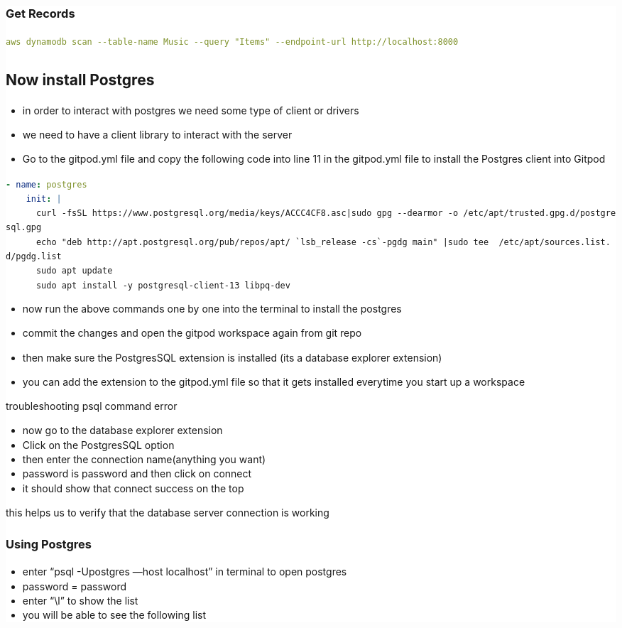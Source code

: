 ### Get Records

``` yml
aws dynamodb scan --table-name Music --query "Items" --endpoint-url http://localhost:8000
```

## Now install Postgres

- in order to interact with postgres we need some type of client or drivers
- we need to have a client library to interact with the server

- Go to the gitpod.yml file and copy the following code into line 11 in the gitpod.yml file to install the Postgres client into Gitpod

``` yml
- name: postgres
    init: |
      curl -fsSL https://www.postgresql.org/media/keys/ACCC4CF8.asc|sudo gpg --dearmor -o /etc/apt/trusted.gpg.d/postgresql.gpg
      echo "deb http://apt.postgresql.org/pub/repos/apt/ `lsb_release -cs`-pgdg main" |sudo tee  /etc/apt/sources.list.d/pgdg.list
      sudo apt update
      sudo apt install -y postgresql-client-13 libpq-dev
```

- now run the above commands one by one into the terminal to install the postgres

- commit the changes and open the gitpod workspace again from git repo
- then make sure the PostgresSQL extension is installed (its a database explorer extension)
- you can add the extension to the gitpod.yml file so that it gets installed everytime you start up a workspace

troubleshooting psql command error

- now go to the database explorer extension
- Click on the PostgresSQL option
- then enter the connection name(anything you want)
- password is password and then click on connect
- it should show that connect success on the top

this helps us to verify that the database server connection is working

### Using Postgres

- enter “psql -Upostgres —host localhost” in terminal to open postgres
- password = password
- enter “\l” to show the list
- you will be able to see the following list
